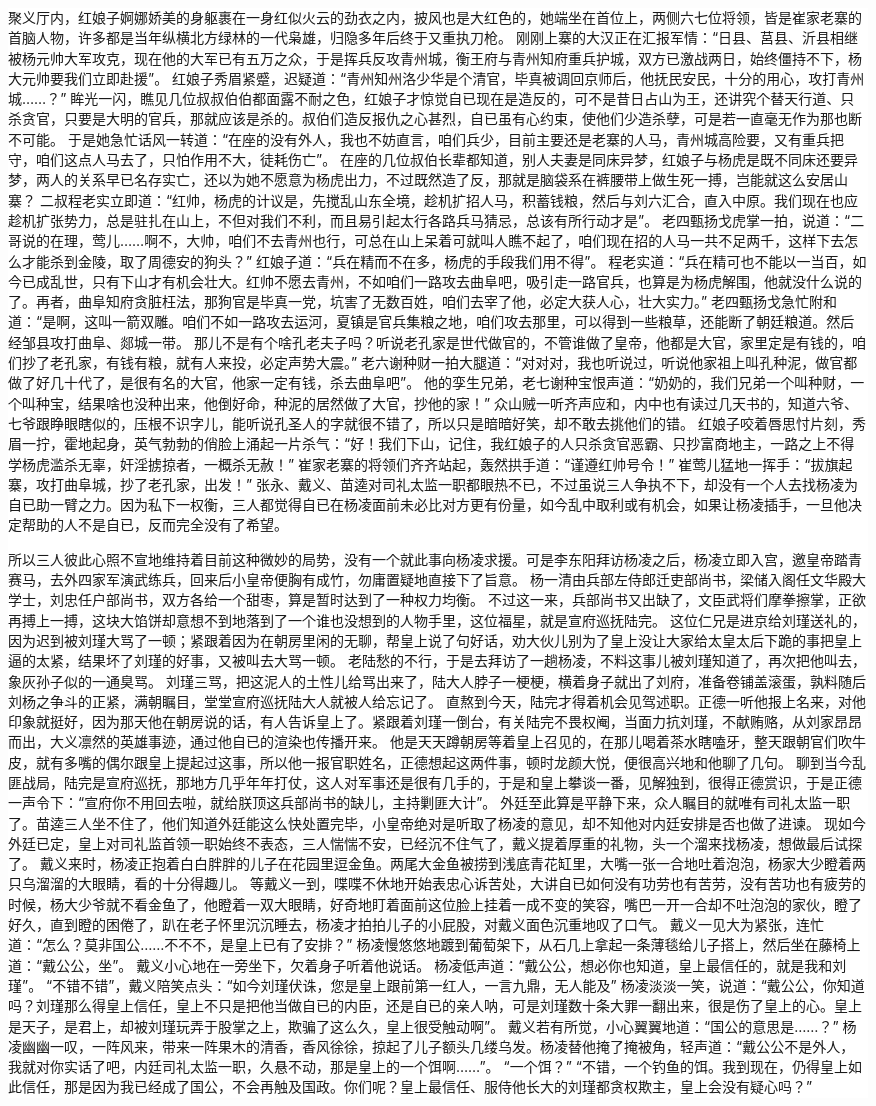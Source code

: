 聚义厅内，红娘子婀娜娇美的身躯裹在一身红似火云的劲衣之内，披风也是大红色的，她端坐在首位上，两侧六七位将领，皆是崔家老寨的首脑人物，许多都是当年纵横北方绿林的一代枭雄，归隐多年后终于又重执刀枪。
刚刚上寨的大汉正在汇报军情：“日县、莒县、沂县相继被杨元帅大军攻克，现在他的大军已有五万之众，于是挥兵反攻青州城，衡王府与青州知府重兵护城，双方已激战两日，始终僵持不下，杨大元帅要我们立即赴援”。
红娘子秀眉紧蹙，迟疑道：“青州知州洛少华是个清官，毕真被调回京师后，他抚民安民，十分的用心，攻打青州城……？”
眸光一闪，瞧见几位叔叔伯伯都面露不耐之色，红娘子才惊觉自已现在是造反的，可不是昔日占山为王，还讲究个替天行道、只杀贪官，只要是大明的官兵，那就应该是杀的。叔伯们造反报仇之心甚烈，自已虽有心约束，使他们少造杀孽，可是若一直毫无作为那也断不可能。
于是她急忙话风一转道：“在座的没有外人，我也不妨直言，咱们兵少，目前主要还是老寨的人马，青州城高险要，又有重兵把守，咱们这点人马去了，只怕作用不大，徒耗伤亡”。
在座的几位叔伯长辈都知道，别人夫妻是同床异梦，红娘子与杨虎是既不同床还要异梦，两人的关系早已名存实亡，还以为她不愿意为杨虎出力，不过既然造了反，那就是脑袋系在裤腰带上做生死一搏，岂能就这么安居山寨？
二叔程老实立即道：“红帅，杨虎的计议是，先搅乱山东全境，趁机扩招人马，积蓄钱粮，然后与刘六汇合，直入中原。我们现在也应趁机扩张势力，总是驻扎在山上，不但对我们不利，而且易引起太行各路兵马猜忌，总该有所行动才是”。
老四甄扬戈虎掌一拍，说道：“二哥说的在理，莺儿……啊不，大帅，咱们不去青州也行，可总在山上呆着可就叫人瞧不起了，咱们现在招的人马一共不足两千，这样下去怎么才能杀到金陵，取了周德安的狗头？”
红娘子道：“兵在精而不在多，杨虎的手段我们用不得”。
程老实道：“兵在精可也不能以一当百，如今已成乱世，只有下山才有机会壮大。红帅不愿去青州，不如咱们一路攻去曲阜吧，吸引走一路官兵，也算是为杨虎解围，他就没什么说的了。再者，曲阜知府贪脏枉法，那狗官是毕真一党，坑害了无数百姓，咱们去宰了他，必定大获人心，壮大实力。”
老四甄扬戈急忙附和道：“是啊，这叫一箭双雕。咱们不如一路攻去运河，夏镇是官兵集粮之地，咱们攻去那里，可以得到一些粮草，还能断了朝廷粮道。然后经邹县攻打曲阜、郯城一带。
那儿不是有个啥孔老夫子吗？听说老孔家是世代做官的，不管谁做了皇帝，他都是大官，家里定是有钱的，咱们抄了老孔家，有钱有粮，就有人来投，必定声势大震。”
老六谢种财一拍大腿道：“对对对，我也听说过，听说他家祖上叫孔种泥，做官都做了好几十代了，是很有名的大官，他家一定有钱，杀去曲阜吧”。
他的孪生兄弟，老七谢种宝恨声道：“奶奶的，我们兄弟一个叫种财，一个叫种宝，结果啥也没种出来，他倒好命，种泥的居然做了大官，抄他的家！”
众山贼一听齐声应和，内中也有读过几天书的，知道六爷、七爷跟睁眼瞎似的，压根不识字儿，能听说孔圣人的字就很不错了，所以只是暗暗好笑，却不敢去挑他们的错。
红娘子咬着唇思忖片刻，秀眉一拧，霍地起身，英气勃勃的俏脸上涌起一片杀气：“好！我们下山，记住，我红娘子的人只杀贪官恶霸、只抄富商地主，一路之上不得学杨虎滥杀无辜，奸淫掳掠者，一概杀无赦！”
崔家老寨的将领们齐齐站起，轰然拱手道：“谨遵红帅号令！”
崔莺儿猛地一挥手：“拔旗起寨，攻打曲阜城，抄了老孔家，出发！”
张永、戴义、苗逵对司礼太监一职都眼热不已，不过虽说三人争执不下，却没有一个人去找杨凌为自已助一臂之力。因为私下一权衡，三人都觉得自已在杨凌面前未必比对方更有份量，如今乱中取利或有机会，如果让杨凌插手，一旦他决定帮助的人不是自已，反而完全没有了希望。

所以三人彼此心照不宣地维持着目前这种微妙的局势，没有一个就此事向杨凌求援。可是李东阳拜访杨凌之后，杨凌立即入宫，邀皇帝踏青赛马，去外四家军演武练兵，回来后小皇帝便胸有成竹，勿庸置疑地直接下了旨意。
杨一清由兵部左侍郎迁吏部尚书，梁储入阁任文华殿大学士，刘忠任户部尚书，双方各给一个甜枣，算是暂时达到了一种权力均衡。
不过这一来，兵部尚书又出缺了，文臣武将们摩拳擦掌，正欲再搏上一搏，这块大馅饼却意想不到地落到了一个谁也没想到的人物手里，这位福星，就是宣府巡抚陆完。
这位仁兄是进京给刘瑾送礼的，因为迟到被刘瑾大骂了一顿；紧跟着因为在朝房里闲的无聊，帮皇上说了句好话，劝大伙儿别为了皇上没让大家给太皇太后下跪的事把皇上逼的太紧，结果坏了刘瑾的好事，又被叫去大骂一顿。
老陆愁的不行，于是去拜访了一趟杨凌，不料这事儿被刘瑾知道了，再次把他叫去，象灰孙子似的一通臭骂。
刘瑾三骂，把这泥人的土性儿给骂出来了，陆大人脖子一梗梗，横着身子就出了刘府，准备卷铺盖滚蛋，孰料随后刘杨之争斗的正紧，满朝瞩目，堂堂宣府巡抚陆大人就被人给忘记了。
直熬到今天，陆完才得着机会见驾述职。正德一听他报上名来，对他印象就挺好，因为那天他在朝房说的话，有人告诉皇上了。紧跟着刘瑾一倒台，有关陆完不畏权阉，当面力抗刘瑾，不献贿赂，从刘家昂昂而出，大义凛然的英雄事迹，通过他自已的渲染也传播开来。
他是天天蹲朝房等着皇上召见的，在那儿喝着茶水瞎嗑牙，整天跟朝官们吹牛皮，就有多嘴的偶尔跟皇上提起过这事，所以他一报官职姓名，正德想起这两件事，顿时龙颜大悦，便很高兴地和他聊了几句。
聊到当今乱匪战局，陆完是宣府巡抚，那地方几乎年年打仗，这人对军事还是很有几手的，于是和皇上攀谈一番，见解独到，很得正德赏识，于是正德一声令下：“宣府你不用回去啦，就给朕顶这兵部尚书的缺儿，主持剿匪大计”。
外廷至此算是平静下来，众人瞩目的就唯有司礼太监一职了。苗逵三人坐不住了，他们知道外廷能这么快处置完毕，小皇帝绝对是听取了杨凌的意见，却不知他对内廷安排是否也做了进谏。
现如今外廷已定，皇上对司礼监首领一职始终不表态，三人惴惴不安，已经沉不住气了，戴义提着厚重的礼物，头一个溜来找杨凌，想做最后试探了。
戴义来时，杨凌正抱着白白胖胖的儿子在花园里逗金鱼。两尾大金鱼被捞到浅底青花缸里，大嘴一张一合地吐着泡泡，杨家大少瞪着两只乌溜溜的大眼睛，看的十分得趣儿。
等戴义一到，喋喋不休地开始表忠心诉苦处，大讲自已如何没有功劳也有苦劳，没有苦功也有疲劳的时候，杨大少爷就不看金鱼了，他瞪着一双大眼睛，好奇地盯着面前这位脸上挂着一成不变的笑容，嘴巴一开一合却不吐泡泡的家伙，瞪了好久，直到瞪的困倦了，趴在老子怀里沉沉睡去，杨凌才拍拍儿子的小屁股，对戴义面色沉重地叹了口气。
戴义一见大为紧张，连忙道：“怎么？莫非国公……不不不，是皇上已有了安排？”
杨凌慢悠悠地踱到葡萄架下，从石几上拿起一条薄毯给儿子搭上，然后坐在藤椅上道：“戴公公，坐”。
戴义小心地在一旁坐下，欠着身子听着他说话。
杨凌低声道：“戴公公，想必你也知道，皇上最信任的，就是我和刘瑾”。
“不错不错”，戴义陪笑点头：“如今刘瑾伏诛，您是皇上跟前第一红人，一言九鼎，无人能及”
杨凌淡淡一笑，说道：“戴公公，你知道吗？刘瑾那么得皇上信任，皇上不只是把他当做自已的内臣，还是自已的亲人呐，可是刘瑾数十条大罪一翻出来，很是伤了皇上的心。皇上是天子，是君上，却被刘瑾玩弄于股掌之上，欺骗了这么久，皇上很受触动啊”。
戴义若有所觉，小心翼翼地道：“国公的意思是……？”
杨凌幽幽一叹，一阵风来，带来一阵果木的清香，香风徐徐，掠起了儿子额头几缕乌发。杨凌替他掩了掩被角，轻声道：“戴公公不是外人，我就对你实话了吧，内廷司礼太监一职，久悬不动，那是皇上的一个饵啊……”。
“一个饵？”
“不错，一个钓鱼的饵。我到现在，仍得皇上如此信任，那是因为我已经成了国公，不会再触及国政。你们呢？皇上最信任、服侍他长大的刘瑾都贪权欺主，皇上会没有疑心吗？”
